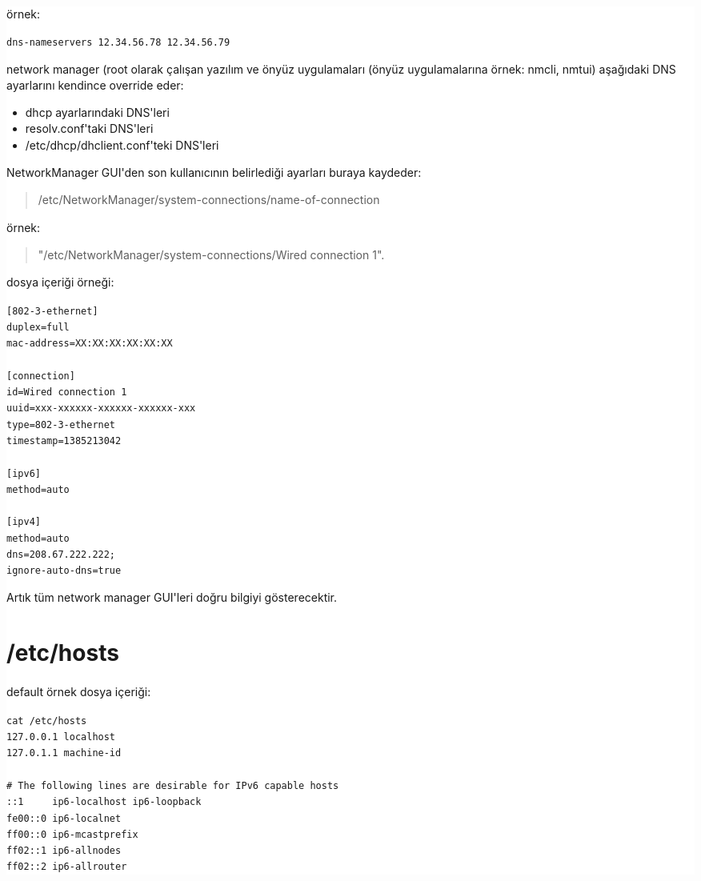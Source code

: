 örnek:

```
dns-nameservers 12.34.56.78 12.34.56.79
```

network manager (root olarak çalışan yazılım ve önyüz uygulamaları (önyüz uygulamalarına örnek: nmcli, nmtui) aşağıdaki DNS ayarlarını kendince override eder:
- dhcp ayarlarındaki DNS'leri
- resolv.conf'taki DNS'leri
- /etc/dhcp/dhclient.conf'teki DNS'leri

NetworkManager GUI'den son kullanıcının belirlediği ayarları buraya kaydeder:

> /etc/NetworkManager/system-connections/name-of-connection

örnek:

> "/etc/NetworkManager/system-connections/Wired connection 1".

dosya içeriği örneği:

```
[802-3-ethernet]
duplex=full
mac-address=XX:XX:XX:XX:XX:XX

[connection]
id=Wired connection 1
uuid=xxx-xxxxxx-xxxxxx-xxxxxx-xxx
type=802-3-ethernet
timestamp=1385213042

[ipv6]
method=auto

[ipv4]
method=auto
dns=208.67.222.222;
ignore-auto-dns=true
```

Artık tüm network manager GUI'leri doğru bilgiyi gösterecektir.

# /etc/hosts

default örnek dosya içeriği:

```
cat /etc/hosts
127.0.0.1 localhost
127.0.1.1 machine-id

# The following lines are desirable for IPv6 capable hosts
::1     ip6-localhost ip6-loopback
fe00::0 ip6-localnet
ff00::0 ip6-mcastprefix
ff02::1 ip6-allnodes
ff02::2 ip6-allrouter
```
